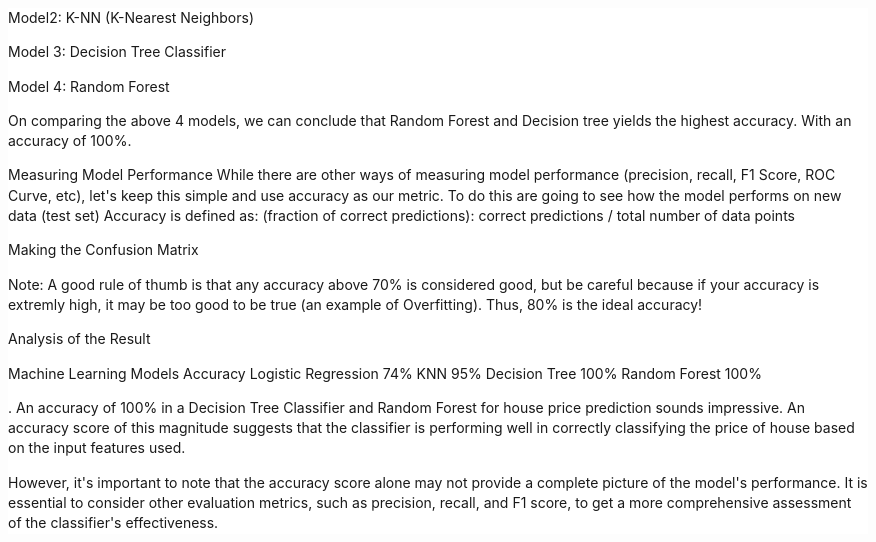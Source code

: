 Model2: K-NN (K-Nearest Neighbors)

  
 


Model 3: Decision Tree Classifier

 

 





Model 4: Random Forest


 

  

On comparing the above 4 models, we can conclude that Random Forest and Decision tree yields the highest accuracy. With an accuracy of 100%.

Measuring Model Performance
While there are other ways of measuring model performance (precision, recall, F1 Score, ROC Curve, etc), let's keep this simple and use accuracy as our metric. To do this are going to see how the model performs on new data (test set)
Accuracy is defined as: (fraction of correct predictions): correct predictions / total number of data points

 

Making the Confusion Matrix

 

Note: A good rule of thumb is that any accuracy above 70% is considered good, but be careful because if your accuracy is extremly high, it may be too good to be true (an example of Overfitting). Thus, 80% is the ideal accuracy!







 
Analysis of the Result



Machine Learning Models	Accuracy
Logistic Regression	74%
KNN	95%
Decision Tree	100%
Random Forest	100%

. 
An accuracy of 100% in a Decision Tree Classifier and Random Forest for house price prediction sounds impressive. An accuracy score of this magnitude suggests that the classifier is performing well in correctly classifying the price of house based on the input features used.

However, it's important to note that the accuracy score alone may not provide a complete picture of the model's performance. It is essential to consider other evaluation metrics, such as precision, recall, and F1 score, to get a more comprehensive assessment of the classifier's effectiveness.

